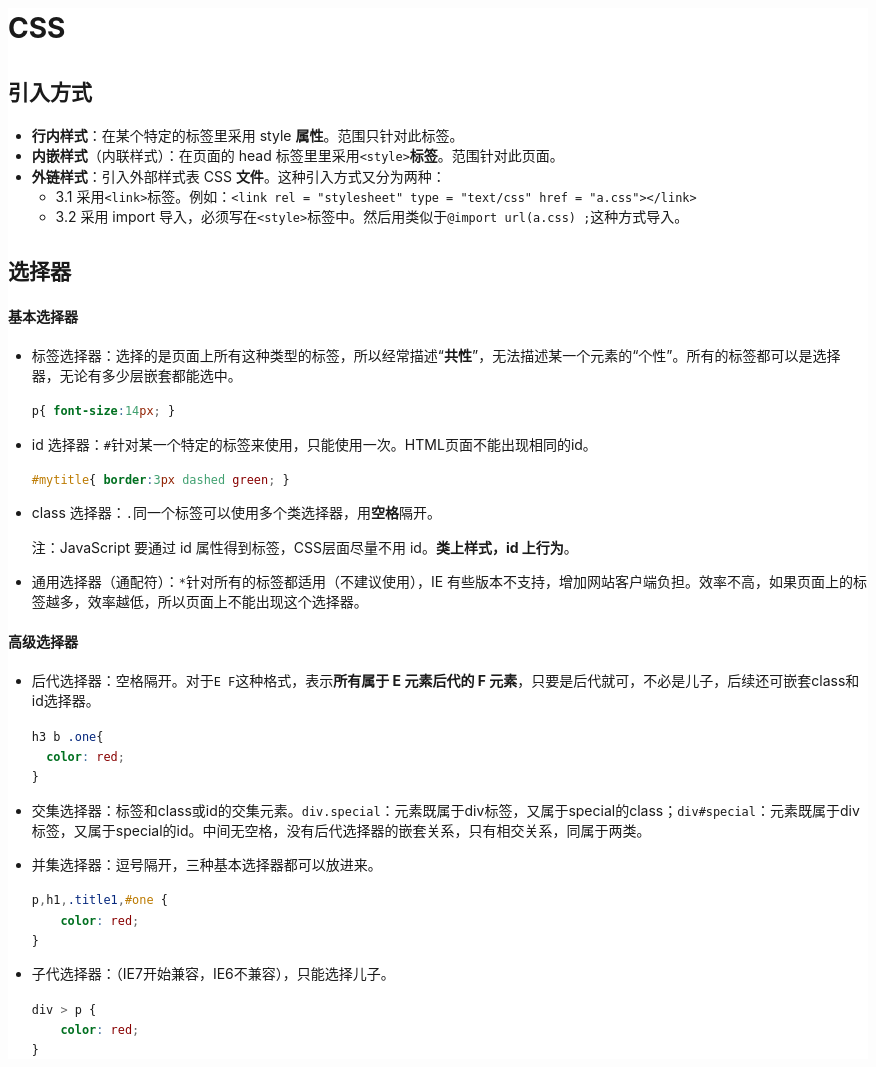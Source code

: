 # CSS



##  引入方式

- **行内样式**：在某个特定的标签里采用 style **属性**。范围只针对此标签。
- **内嵌样式**（内联样式）：在页面的 head 标签里里采用`<style>`**标签**。范围针对此页面。
- **外链样式**：引入外部样式表 CSS **文件**。这种引入方式又分为两种：
  - 3.1 采用`<link>`标签。例如：`<link rel = "stylesheet" type = "text/css" href = "a.css"></link>`
  - 3.2 采用 import 导入，必须写在`<style>`标签中。然后用类似于`@import url(a.css) ;`这种方式导入。

##  选择器

#### 基本选择器

- 标签选择器：选择的是页面上所有这种类型的标签，所以经常描述“**共性**”，无法描述某一个元素的“个性”。所有的标签都可以是选择器，无论有多少层嵌套都能选中。

  ```css
  p{ font-size:14px; }
  ```

- id 选择器：`#`针对某一个特定的标签来使用，只能使用一次。HTML页面不能出现相同的id。

  ```css
  #mytitle{ border:3px dashed green; }
  ```

- class 选择器：`.`同一个标签可以使用多个类选择器，用**空格**隔开。

  注：JavaScript 要通过 id 属性得到标签，CSS层面尽量不用 id。**类上样式，id 上行为**。

- 通用选择器（通配符）：`*`针对所有的标签都适用（不建议使用），IE 有些版本不支持，增加网站客户端负担。效率不高，如果页面上的标签越多，效率越低，所以页面上不能出现这个选择器。

#### 高级选择器

- 后代选择器：空格隔开。对于`E F`这种格式，表示**所有属于 E 元素后代的 F 元素**，只要是后代就可，不必是儿子，后续还可嵌套class和id选择器。

  ```css
  h3 b .one{
  	color: red;
  }
  ```

- 交集选择器：标签和class或id的交集元素。`div.special`：元素既属于div标签，又属于special的class；`div#special`：元素既属于div标签，又属于special的id。中间无空格，没有后代选择器的嵌套关系，只有相交关系，同属于两类。

- 并集选择器：逗号隔开，三种基本选择器都可以放进来。

  ```css
  p,h1,.title1,#one {
      color: red;
  }
  ```

- 子代选择器：（IE7开始兼容，IE6不兼容），只能选择儿子。

  ```css
  div > p {
      color: red;
  }
  ```
